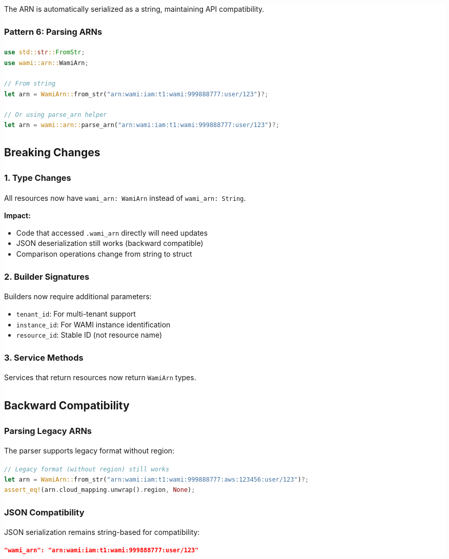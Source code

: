 The ARN is automatically serialized as a string, maintaining API compatibility.

### Pattern 6: Parsing ARNs

```rust
use std::str::FromStr;
use wami::arn::WamiArn;

// From string
let arn = WamiArn::from_str("arn:wami:iam:t1:wami:999888777:user/123")?;

// Or using parse_arn helper
let arn = wami::arn::parse_arn("arn:wami:iam:t1:wami:999888777:user/123")?;
```

## Breaking Changes

### 1. Type Changes

All resources now have `wami_arn: WamiArn` instead of `wami_arn: String`.

**Impact:**
- Code that accessed `.wami_arn` directly will need updates
- JSON deserialization still works (backward compatible)
- Comparison operations change from string to struct

### 2. Builder Signatures

Builders now require additional parameters:
- `tenant_id`: For multi-tenant support
- `instance_id`: For WAMI instance identification
- `resource_id`: Stable ID (not resource name)

### 3. Service Methods

Services that return resources now return `WamiArn` types.

## Backward Compatibility

### Parsing Legacy ARNs

The parser supports legacy format without region:
```rust
// Legacy format (without region) still works
let arn = WamiArn::from_str("arn:wami:iam:t1:wami:999888777:aws:123456:user/123")?;
assert_eq!(arn.cloud_mapping.unwrap().region, None);
```

### JSON Compatibility

JSON serialization remains string-based for compatibility:
```json
"wami_arn": "arn:wami:iam:t1:wami:999888777:user/123"
```
